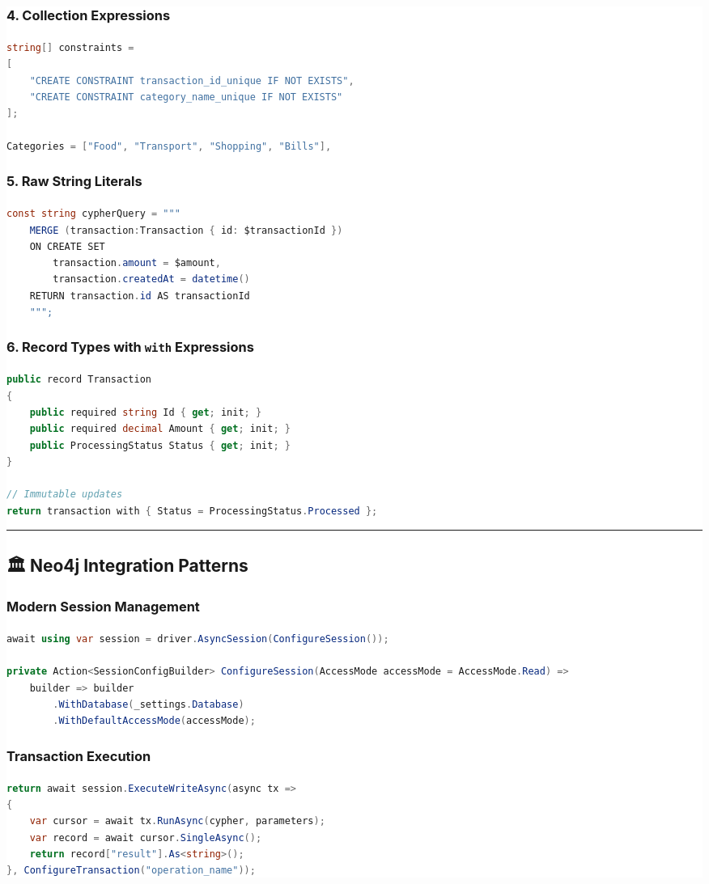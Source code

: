 ### **4. Collection Expressions**
```csharp
string[] constraints = 
[
    "CREATE CONSTRAINT transaction_id_unique IF NOT EXISTS",
    "CREATE CONSTRAINT category_name_unique IF NOT EXISTS"
];

Categories = ["Food", "Transport", "Shopping", "Bills"],
```

### **5. Raw String Literals**
```csharp
const string cypherQuery = """
    MERGE (transaction:Transaction { id: $transactionId })
    ON CREATE SET
        transaction.amount = $amount,
        transaction.createdAt = datetime()
    RETURN transaction.id AS transactionId
    """;
```

### **6. Record Types with `with` Expressions**
```csharp
public record Transaction
{
    public required string Id { get; init; }
    public required decimal Amount { get; init; }
    public ProcessingStatus Status { get; init; }
}

// Immutable updates
return transaction with { Status = ProcessingStatus.Processed };
```

---

## 🏛️ **Neo4j Integration Patterns**

### **Modern Session Management**
```csharp
await using var session = driver.AsyncSession(ConfigureSession());

private Action<SessionConfigBuilder> ConfigureSession(AccessMode accessMode = AccessMode.Read) =>
    builder => builder
        .WithDatabase(_settings.Database)
        .WithDefaultAccessMode(accessMode);
```

### **Transaction Execution**
```csharp
return await session.ExecuteWriteAsync(async tx =>
{
    var cursor = await tx.RunAsync(cypher, parameters);
    var record = await cursor.SingleAsync();
    return record["result"].As<string>();
}, ConfigureTransaction("operation_name"));
```
